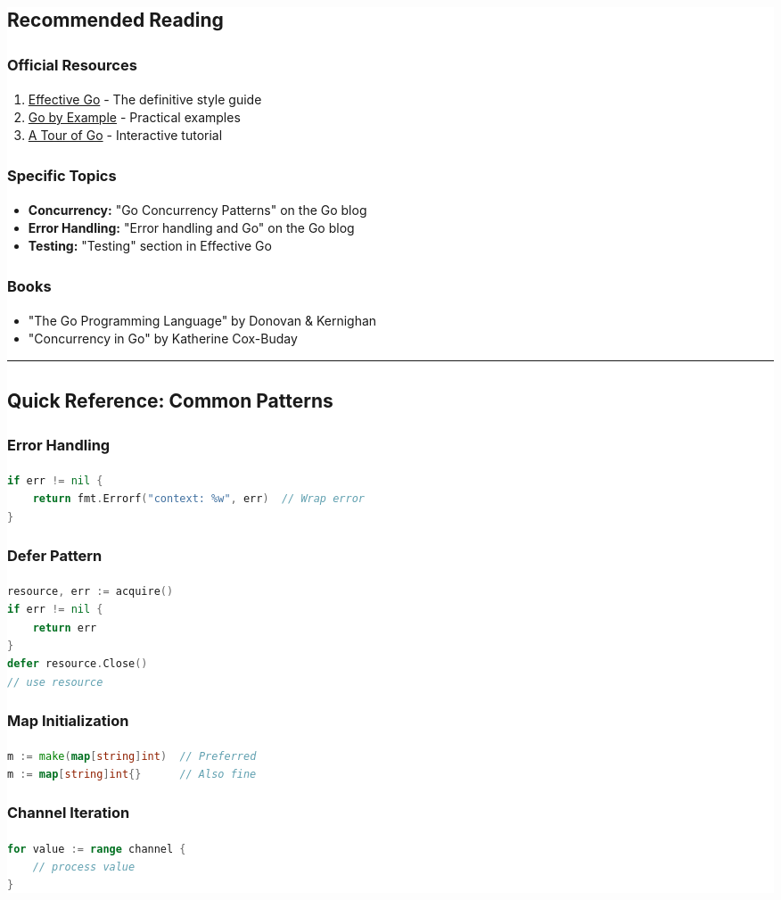 
## Recommended Reading

### Official Resources
1. [Effective Go](https://go.dev/doc/effective_go) - The definitive style guide
2. [Go by Example](https://gobyexample.com/) - Practical examples
3. [A Tour of Go](https://go.dev/tour/) - Interactive tutorial

### Specific Topics
- **Concurrency:** "Go Concurrency Patterns" on the Go blog
- **Error Handling:** "Error handling and Go" on the Go blog
- **Testing:** "Testing" section in Effective Go

### Books
- "The Go Programming Language" by Donovan & Kernighan
- "Concurrency in Go" by Katherine Cox-Buday

---

## Quick Reference: Common Patterns

### Error Handling
```go
if err != nil {
    return fmt.Errorf("context: %w", err)  // Wrap error
}
```

### Defer Pattern
```go
resource, err := acquire()
if err != nil {
    return err
}
defer resource.Close()
// use resource
```

### Map Initialization
```go
m := make(map[string]int)  // Preferred
m := map[string]int{}      // Also fine
```

### Channel Iteration
```go
for value := range channel {
    // process value
}
```
